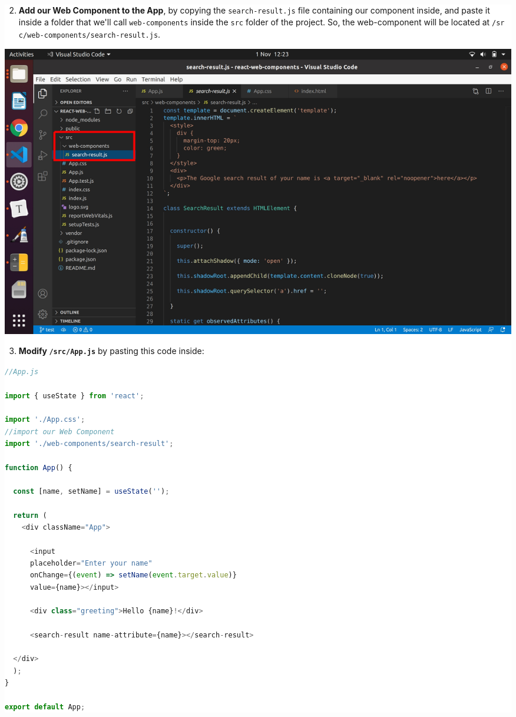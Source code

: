 

2) **Add our Web Component to the App**,  by copying the `search-result.js`  file containing our component inside, and paste it inside a folder that we'll call `web-components` inside the `src` folder of the project. So, the web-component will be located at `/src/web-components/search-result.js`.

![](./images/react-2.jpg)



3) **Modify `/src/App.js`** by pasting this code inside:

```javascript
//App.js

import { useState } from 'react';

import './App.css';
//import our Web Component
import './web-components/search-result';

function App() {

  const [name, setName] = useState('');

  return (
    <div className="App">
      
      <input 
      placeholder="Enter your name" 
      onChange={(event) => setName(event.target.value)}
      value={name}></input>

      <div class="greeting">Hello {name}!</div>

      <search-result name-attribute={name}></search-result>

  </div>
  );
}

export default App;
```
